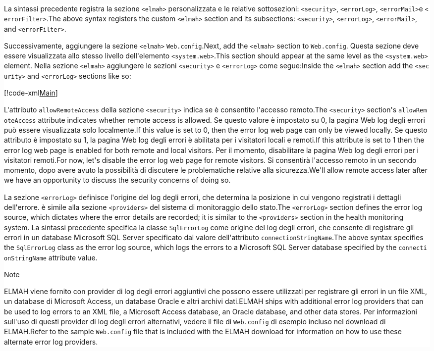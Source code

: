 <span data-ttu-id="d8e17-187">La sintassi precedente registra la sezione `<elmah>` personalizzata e le relative sottosezioni: `<security>`, `<errorLog>`, `<errorMail>`e `<errorFilter>`.</span><span class="sxs-lookup"><span data-stu-id="d8e17-187">The above syntax registers the custom `<elmah>` section and its subsections: `<security>`, `<errorLog>`, `<errorMail>`, and `<errorFilter>`.</span></span>

<span data-ttu-id="d8e17-188">Successivamente, aggiungere la sezione `<elmah>` `Web.config`.</span><span class="sxs-lookup"><span data-stu-id="d8e17-188">Next, add the `<elmah>` section to `Web.config`.</span></span> <span data-ttu-id="d8e17-189">Questa sezione deve essere visualizzata allo stesso livello dell'elemento `<system.web>`.</span><span class="sxs-lookup"><span data-stu-id="d8e17-189">This section should appear at the same level as the `<system.web>` element.</span></span> <span data-ttu-id="d8e17-190">Nella sezione `<elmah>` aggiungere le sezioni `<security>` e `<errorLog>` come segue:</span><span class="sxs-lookup"><span data-stu-id="d8e17-190">Inside the `<elmah>` section add the `<security>` and `<errorLog>` sections like so:</span></span>

[!code-xml[Main](logging-error-details-with-elmah-vb/samples/sample4.xml)]

<span data-ttu-id="d8e17-191">L'attributo `allowRemoteAccess` della sezione `<security>` indica se è consentito l'accesso remoto.</span><span class="sxs-lookup"><span data-stu-id="d8e17-191">The `<security>` section's `allowRemoteAccess` attribute indicates whether remote access is allowed.</span></span> <span data-ttu-id="d8e17-192">Se questo valore è impostato su 0, la pagina Web log degli errori può essere visualizzata solo localmente.</span><span class="sxs-lookup"><span data-stu-id="d8e17-192">If this value is set to 0, then the error log web page can only be viewed locally.</span></span> <span data-ttu-id="d8e17-193">Se questo attributo è impostato su 1, la pagina Web log degli errori è abilitata per i visitatori locali e remoti.</span><span class="sxs-lookup"><span data-stu-id="d8e17-193">If this attribute is set to 1 then the error log web page is enabled for both remote and local visitors.</span></span> <span data-ttu-id="d8e17-194">Per il momento, disabilitare la pagina Web log degli errori per i visitatori remoti.</span><span class="sxs-lookup"><span data-stu-id="d8e17-194">For now, let's disable the error log web page for remote visitors.</span></span> <span data-ttu-id="d8e17-195">Si consentirà l'accesso remoto in un secondo momento, dopo avere avuto la possibilità di discutere le problematiche relative alla sicurezza.</span><span class="sxs-lookup"><span data-stu-id="d8e17-195">We'll allow remote access later after we have an opportunity to discuss the security concerns of doing so.</span></span>

<span data-ttu-id="d8e17-196">La sezione `<errorLog>` definisce l'origine del log degli errori, che determina la posizione in cui vengono registrati i dettagli dell'errore. è simile alla sezione `<providers>` del sistema di monitoraggio dello stato.</span><span class="sxs-lookup"><span data-stu-id="d8e17-196">The `<errorLog>` section defines the error log source, which dictates where the error details are recorded; it is similar to the `<providers>` section in the health monitoring system.</span></span> <span data-ttu-id="d8e17-197">La sintassi precedente specifica la classe `SqlErrorLog` come origine del log degli errori, che consente di registrare gli errori in un database Microsoft SQL Server specificato dal valore dell'attributo `connectionStringName`.</span><span class="sxs-lookup"><span data-stu-id="d8e17-197">The above syntax specifies the `SqlErrorLog` class as the error log source, which logs the errors to a Microsoft SQL Server database specified by the `connectionStringName` attribute value.</span></span>

> [!NOTE]
> <span data-ttu-id="d8e17-198">ELMAH viene fornito con provider di log degli errori aggiuntivi che possono essere utilizzati per registrare gli errori in un file XML, un database di Microsoft Access, un database Oracle e altri archivi dati.</span><span class="sxs-lookup"><span data-stu-id="d8e17-198">ELMAH ships with additional error log providers that can be used to log errors to an XML file, a Microsoft Access database, an Oracle database, and other data stores.</span></span> <span data-ttu-id="d8e17-199">Per informazioni sull'uso di questi provider di log degli errori alternativi, vedere il file di `Web.config` di esempio incluso nel download di ELMAH.</span><span class="sxs-lookup"><span data-stu-id="d8e17-199">Refer to the sample `Web.config` file that is included with the ELMAH download for information on how to use these alternate error log providers.</span></span>
